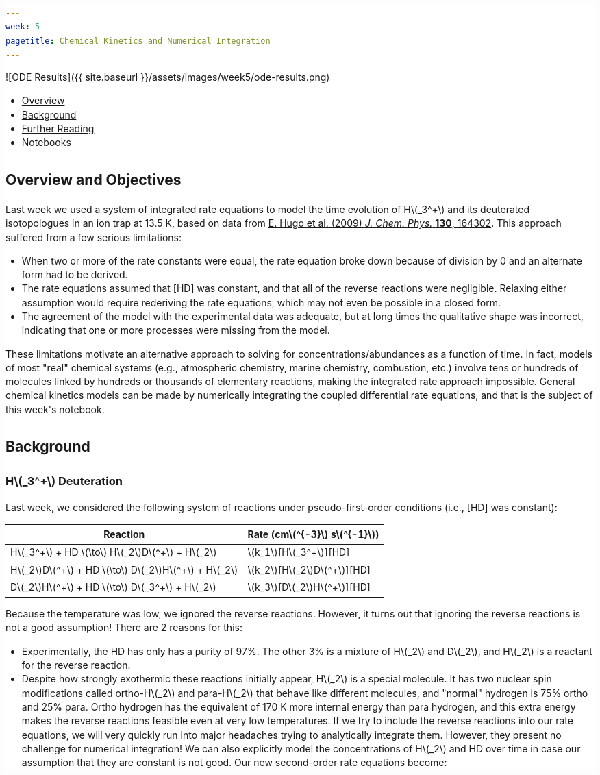 ```yaml
---
week: 5
pagetitle: Chemical Kinetics and Numerical Integration
---
```


![ODE Results]({{ site.baseurl }}/assets/images/week5/ode-results.png)

- [Overview](#overview-and-objectives)
- [Background](#background)
- [Further Reading](#further-reading)
- [Notebooks](#notebooks)

## Overview and Objectives

Last week we used a system of integrated rate equations to model the time evolution of H\\(_3^+\\) and its deuterated isotopologues in an ion trap at 13.5 K, based on data from [E. Hugo et al. (2009) _J. Chem. Phys._ **130**, 164302](http://dx.doi.org/10.1063/1.3089422). This approach suffered from a few serious limitations:
- When two or more of the rate constants were equal, the rate equation broke down because of division by 0 and an alternate form had to be derived.
- The rate equations assumed that \[HD\] was constant, and that all of the reverse reactions were negligible. Relaxing either assumption would require rederiving the rate equations, which may not even be possible in a closed form.
- The agreement of the model with the experimental data was adequate, but at long times the qualitative shape was incorrect, indicating that one or more processes were missing from the model.

These limitations motivate an alternative approach to solving for concentrations/abundances as a function of time. In fact, models of most "real" chemical systems (e.g., atmospheric chemistry, marine chemistry, combustion, etc.) involve tens or hundreds of molecules linked by hundreds or thousands of elementary reactions, making the integrated rate approach impossible. General chemical kinetics models can be made by numerically integrating the coupled differential rate equations, and that is the subject of this week's notebook.

## Background

### H\\(_3^+\\) Deuteration

Last week, we considered the following system of reactions under pseudo-first-order conditions (i.e., \[HD\] was constant):

| Reaction | Rate (cm\\(^{-3}\\) s\\(^{-1}\\)) |
| --- | --- |
| H\\(_3^+\\) + HD \\(\to\\) H\\(_2\\)D\\(^+\\) + H\\(_2\\) | \\(k_1\\)\[H\\(_3^+\\)\]\[HD\] |
| H\\(_2\\)D\\(^+\\) + HD \\(\to\\) D\\(_2\\)H\\(^+\\) + H\\(_2\\) | \\(k_2\\)\[H\\(_2\\)D\\(^+\\)\]\[HD\] |
| D\\(_2\\)H\\(^+\\) + HD \\(\to\\) D\\(_3^+\\) + H\\(_2\\) | \\(k_3\\)\[D\\(_2\\)H\\(^+\\)\]\[HD\] |

Because the temperature was low, we ignored the reverse reactions. However, it turns out that ignoring the reverse reactions is not a good assumption! There are 2 reasons for this:
- Experimentally, the HD has only has a purity of 97%. The other 3% is a mixture of H\\(_2\\) and D\\(_2\\), and H\\(_2\\) is a reactant for the reverse reaction.
- Despite how strongly exothermic these reactions initially appear, H\\(_2\\) is a special molecule. It has two nuclear spin modifications called ortho-H\\(_2\\) and para-H\\(_2\\) that behave like different molecules, and "normal" hydrogen is 75% ortho and 25% para. Ortho hydrogen has the equivalent of 170 K more internal energy than para hydrogen, and this extra energy makes the reverse reactions feasible even at very low temperatures.
If we try to include the reverse reactions into our rate equations, we will very quickly run into major headaches trying to analytically integrate them. However, they present no challenge for numerical integration! We can also explicitly model the concentrations of H\\(_2\\) and HD over time in case our assumption that they are constant is not good. Our new second-order rate equations become:
